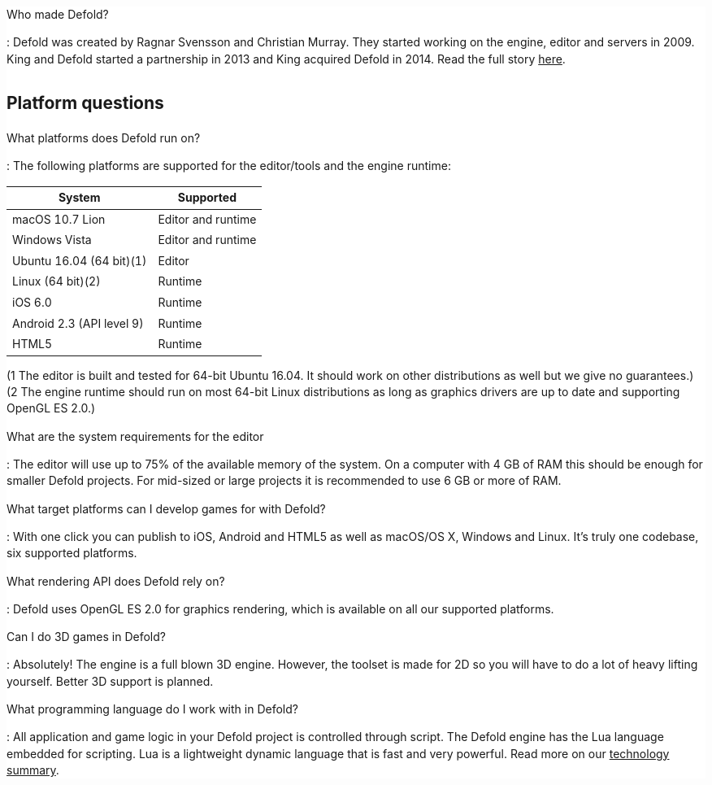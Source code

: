 Who made Defold?

: Defold was created by Ragnar Svensson and Christian Murray. They started working on the engine, editor and servers in 2009. King and Defold started a partnership in 2013 and King acquired Defold in 2014. Read the full story [here](/about-us).

## Platform questions

What platforms does Defold run on?

: The following platforms are supported for the editor/tools and the engine runtime:

  | System                    | Supported            |
  | ------------------------- | -------------------- |
  | macOS 10.7 Lion           | Editor and runtime   |
  | Windows Vista             | Editor and runtime   |
  | Ubuntu 16.04 (64 bit)(1)  | Editor               |
  | Linux (64 bit)(2)         | Runtime              |
  | iOS 6.0                   | Runtime              |
  | Android 2.3 (API level 9) | Runtime              |
  | HTML5                     | Runtime              |

  (1 The editor is built and tested for 64-bit Ubuntu 16.04. It should work on other distributions as well but we give no guarantees.)
  (2 The engine runtime should run on most 64-bit Linux distributions as long as graphics drivers are up to date and supporting OpenGL ES 2.0.)

What are the system requirements for the editor

: The editor will use up to 75% of the available memory of the system. On a computer with 4 GB of RAM this should be enough for smaller Defold projects. For mid-sized or large projects it is recommended to use 6 GB or more of RAM.

What target platforms can I develop games for with Defold?

: With one click you can publish to iOS, Android and HTML5 as well as macOS/OS X, Windows and Linux. It’s truly one codebase, six supported platforms.

What rendering API does Defold rely on?

: Defold uses OpenGL ES 2.0 for graphics rendering, which is available on all our supported
platforms.

Can I do 3D games in Defold?

: Absolutely! The engine is a full blown 3D engine. However, the toolset is made for 2D so you will have to do a lot of heavy lifting yourself. Better 3D support is planned.

What programming language do I work with in Defold?

: All application and game logic in your Defold project is controlled through script. The Defold engine has the Lua language embedded for scripting. Lua is a lightweight dynamic language that is fast and very powerful. Read more on our [technology summary](/technology).

